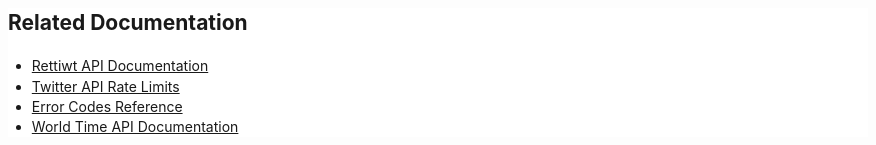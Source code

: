 ## Related Documentation

- [Rettiwt API Documentation](https://github.com/Rettiwt/rettiwt-api)
- [Twitter API Rate Limits](https://developer.twitter.com/en/docs/twitter-api/rate-limits)
- [Error Codes Reference](https://developer.twitter.com/en/docs/twitter-api/v1/response-codes)
- [World Time API Documentation](https://worldtimeapi.org/)